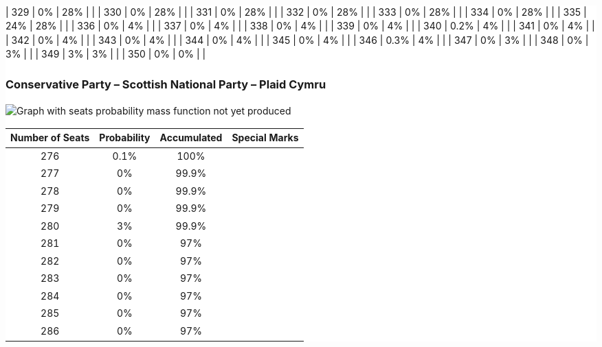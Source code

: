 | 329 | 0% | 28% |  |
| 330 | 0% | 28% |  |
| 331 | 0% | 28% |  |
| 332 | 0% | 28% |  |
| 333 | 0% | 28% |  |
| 334 | 0% | 28% |  |
| 335 | 24% | 28% |  |
| 336 | 0% | 4% |  |
| 337 | 0% | 4% |  |
| 338 | 0% | 4% |  |
| 339 | 0% | 4% |  |
| 340 | 0.2% | 4% |  |
| 341 | 0% | 4% |  |
| 342 | 0% | 4% |  |
| 343 | 0% | 4% |  |
| 344 | 0% | 4% |  |
| 345 | 0% | 4% |  |
| 346 | 0.3% | 4% |  |
| 347 | 0% | 3% |  |
| 348 | 0% | 3% |  |
| 349 | 3% | 3% |  |
| 350 | 0% | 0% |  |

### Conservative Party – Scottish National Party – Plaid Cymru

![Graph with seats probability mass function not yet produced](2018-04-29-ComRes-coalitions-seats-pmf-con–snp–pc.png "Seats Probability Mass Function")

| Number of Seats | Probability | Accumulated | Special Marks |
|:---------------:|:-----------:|:-----------:|:-------------:|
| 276 | 0.1% | 100% |  |
| 277 | 0% | 99.9% |  |
| 278 | 0% | 99.9% |  |
| 279 | 0% | 99.9% |  |
| 280 | 3% | 99.9% |  |
| 281 | 0% | 97% |  |
| 282 | 0% | 97% |  |
| 283 | 0% | 97% |  |
| 284 | 0% | 97% |  |
| 285 | 0% | 97% |  |
| 286 | 0% | 97% |  |